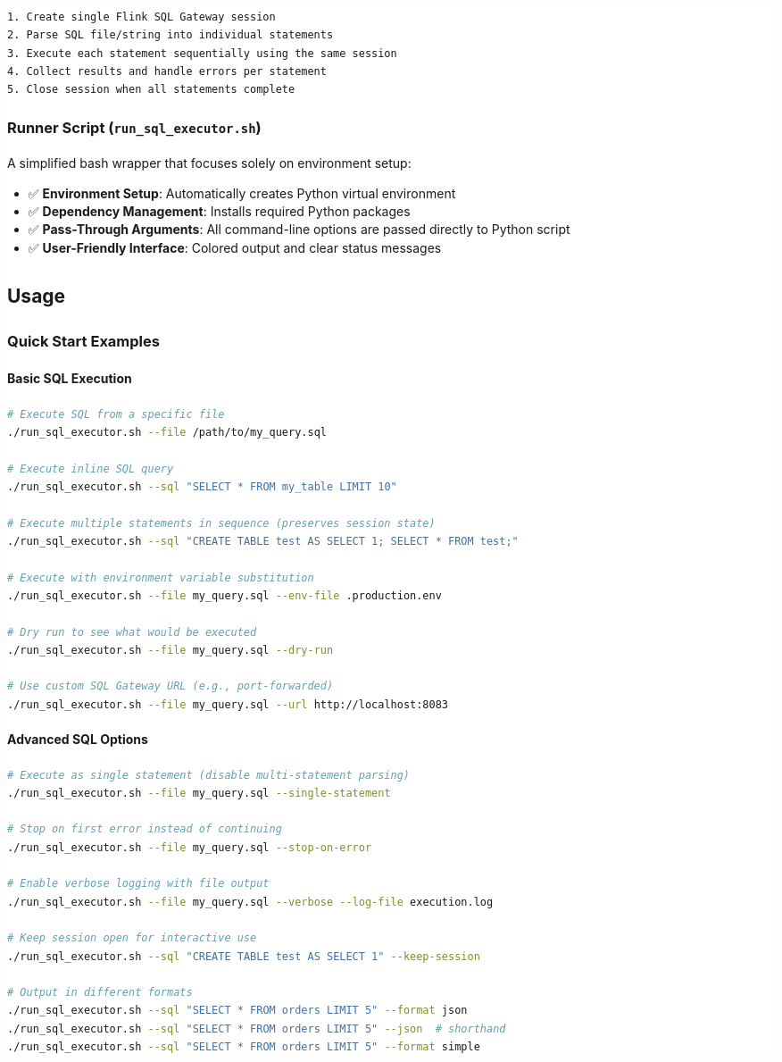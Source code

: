 ```
1. Create single Flink SQL Gateway session
2. Parse SQL file/string into individual statements
3. Execute each statement sequentially using the same session
4. Collect results and handle errors per statement
5. Close session when all statements complete
```

### Runner Script (`run_sql_executor.sh`)

A simplified bash wrapper that focuses solely on environment setup:

- ✅ **Environment Setup**: Automatically creates Python virtual environment
- ✅ **Dependency Management**: Installs required Python packages
- ✅ **Pass-Through Arguments**: All command-line options are passed directly to Python script
- ✅ **User-Friendly Interface**: Colored output and clear status messages

## Usage

### Quick Start Examples

#### Basic SQL Execution
```bash
# Execute SQL from a specific file
./run_sql_executor.sh --file /path/to/my_query.sql

# Execute inline SQL query
./run_sql_executor.sh --sql "SELECT * FROM my_table LIMIT 10"

# Execute multiple statements in sequence (preserves session state)
./run_sql_executor.sh --sql "CREATE TABLE test AS SELECT 1; SELECT * FROM test;"

# Execute with environment variable substitution
./run_sql_executor.sh --file my_query.sql --env-file .production.env

# Dry run to see what would be executed
./run_sql_executor.sh --file my_query.sql --dry-run

# Use custom SQL Gateway URL (e.g., port-forwarded)
./run_sql_executor.sh --file my_query.sql --url http://localhost:8083
```

#### Advanced SQL Options
```bash
# Execute as single statement (disable multi-statement parsing)
./run_sql_executor.sh --file my_query.sql --single-statement

# Stop on first error instead of continuing
./run_sql_executor.sh --file my_query.sql --stop-on-error

# Enable verbose logging with file output
./run_sql_executor.sh --file my_query.sql --verbose --log-file execution.log

# Keep session open for interactive use
./run_sql_executor.sh --sql "CREATE TABLE test AS SELECT 1" --keep-session

# Output in different formats
./run_sql_executor.sh --sql "SELECT * FROM orders LIMIT 5" --format json
./run_sql_executor.sh --sql "SELECT * FROM orders LIMIT 5" --json  # shorthand
./run_sql_executor.sh --sql "SELECT * FROM orders LIMIT 5" --format simple
```
